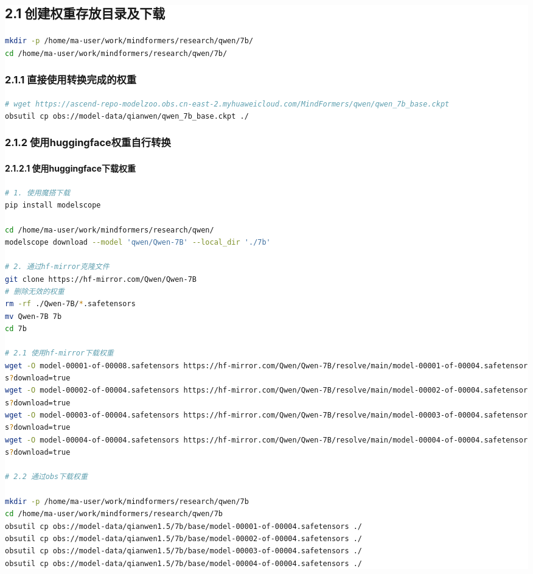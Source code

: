 ## 2.1 创建权重存放目录及下载
```bash
mkdir -p /home/ma-user/work/mindformers/research/qwen/7b/
cd /home/ma-user/work/mindformers/research/qwen/7b/
```

### 2.1.1 直接使用转换完成的权重
```bash
# wget https://ascend-repo-modelzoo.obs.cn-east-2.myhuaweicloud.com/MindFormers/qwen/qwen_7b_base.ckpt
obsutil cp obs://model-data/qianwen/qwen_7b_base.ckpt ./

```

### 2.1.2 使用huggingface权重自行转换

#### 2.1.2.1 使用huggingface下载权重

```bash
# 1. 使用魔搭下载
pip install modelscope

cd /home/ma-user/work/mindformers/research/qwen/
modelscope download --model 'qwen/Qwen-7B' --local_dir './7b'

# 2. 通过hf-mirror克隆文件
git clone https://hf-mirror.com/Qwen/Qwen-7B
# 删除无效的权重
rm -rf ./Qwen-7B/*.safetensors
mv Qwen-7B 7b
cd 7b

# 2.1 使用hf-mirror下载权重
wget -O model-00001-of-00008.safetensors https://hf-mirror.com/Qwen/Qwen-7B/resolve/main/model-00001-of-00004.safetensors?download=true
wget -O model-00002-of-00004.safetensors https://hf-mirror.com/Qwen/Qwen-7B/resolve/main/model-00002-of-00004.safetensors?download=true
wget -O model-00003-of-00004.safetensors https://hf-mirror.com/Qwen/Qwen-7B/resolve/main/model-00003-of-00004.safetensors?download=true
wget -O model-00004-of-00004.safetensors https://hf-mirror.com/Qwen/Qwen-7B/resolve/main/model-00004-of-00004.safetensors?download=true

# 2.2 通过obs下载权重

mkdir -p /home/ma-user/work/mindformers/research/qwen/7b
cd /home/ma-user/work/mindformers/research/qwen/7b
obsutil cp obs://model-data/qianwen1.5/7b/base/model-00001-of-00004.safetensors ./
obsutil cp obs://model-data/qianwen1.5/7b/base/model-00002-of-00004.safetensors ./
obsutil cp obs://model-data/qianwen1.5/7b/base/model-00003-of-00004.safetensors ./
obsutil cp obs://model-data/qianwen1.5/7b/base/model-00004-of-00004.safetensors ./

```
